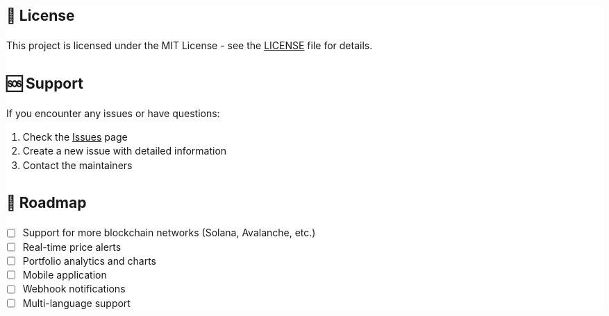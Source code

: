 ## 📄 License

This project is licensed under the MIT License - see the [LICENSE](LICENSE) file for details.

## 🆘 Support

If you encounter any issues or have questions:

1. Check the [Issues](https://github.com/your-repo/wallet-tracker/issues) page
2. Create a new issue with detailed information
3. Contact the maintainers

## 🔮 Roadmap

- [ ] Support for more blockchain networks (Solana, Avalanche, etc.)
- [ ] Real-time price alerts
- [ ] Portfolio analytics and charts
- [ ] Mobile application
- [ ] Webhook notifications
- [ ] Multi-language support
